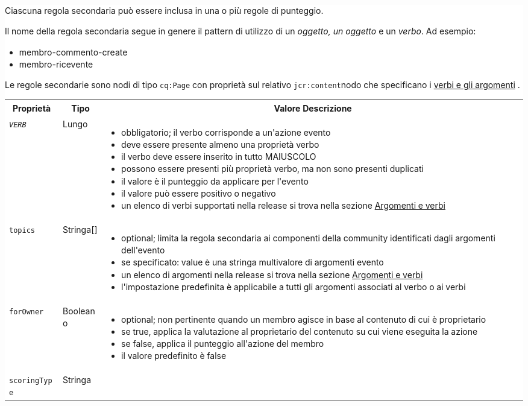 Ciascuna regola secondaria può essere inclusa in una o più regole di punteggio.

Il nome della regola secondaria segue in genere il pattern di utilizzo di un *oggetto, un oggetto* e un *verbo*. Ad esempio:

* membro-commento-create
* membro-ricevente

Le regole secondarie sono nodi di tipo `cq:Page` con proprietà sul relativo `jcr:content`nodo che specificano i [verbi e gli argomenti](#topics-and-verbs) .

<table> 
 <tbody> 
  <tr> 
   <th>Proprietà</th> 
   <th>Tipo</th> 
   <th> Valore Descrizione</th> 
  </tr> 
  <tr> 
   <td><i><code>VERB</code></i></td> 
   <td>Lungo</td> 
   <td> 
    <ul> 
     <li>obbligatorio; il verbo corrisponde a un'azione evento</li> 
     <li>deve essere presente almeno una proprietà verbo</li> 
     <li>il verbo deve essere inserito in tutto MAIUSCOLO</li> 
     <li>possono essere presenti più proprietà verbo, ma non sono presenti duplicati</li> 
     <li>il valore è il punteggio da applicare per l'evento</li> 
     <li>il valore può essere positivo o negativo</li> 
     <li>un elenco di verbi supportati nella release si trova nella sezione <a href="#topics-and-verbs">Argomenti e verbi</a></li> 
    </ul> </td> 
  </tr> 
  <tr> 
   <td><code>topics</code></td> 
   <td>Stringa[]</td> 
   <td> 
    <ul> 
     <li>optional; limita la regola secondaria ai componenti della community identificati dagli argomenti dell'evento</li> 
     <li>se specificato: value è una stringa multivalore di argomenti evento</li> 
     <li>un elenco di argomenti nella release si trova nella sezione <a href="#topics-and-verbs">Argomenti e verbi</a></li> 
     <li>l'impostazione predefinita è applicabile a tutti gli argomenti associati al verbo o ai verbi</li> 
    </ul> </td> 
  </tr> 
  <tr> 
   <td><code>forOwner</code></td> 
   <td>Booleano</td> 
   <td> 
    <ul> 
     <li>optional; non pertinente quando un membro agisce in base al contenuto di cui è proprietario</li> 
     <li>se true, applica la valutazione al proprietario del contenuto su cui viene eseguita la azione</li> 
     <li>se false, applica il punteggio all'azione del membro</li> 
     <li>il valore predefinito è false</li> 
    </ul> </td> 
  </tr> 
  <tr> 
   <td><code>scoringType</code></td> 
   <td>Stringa</td> 
   <td> 
    <ul> 